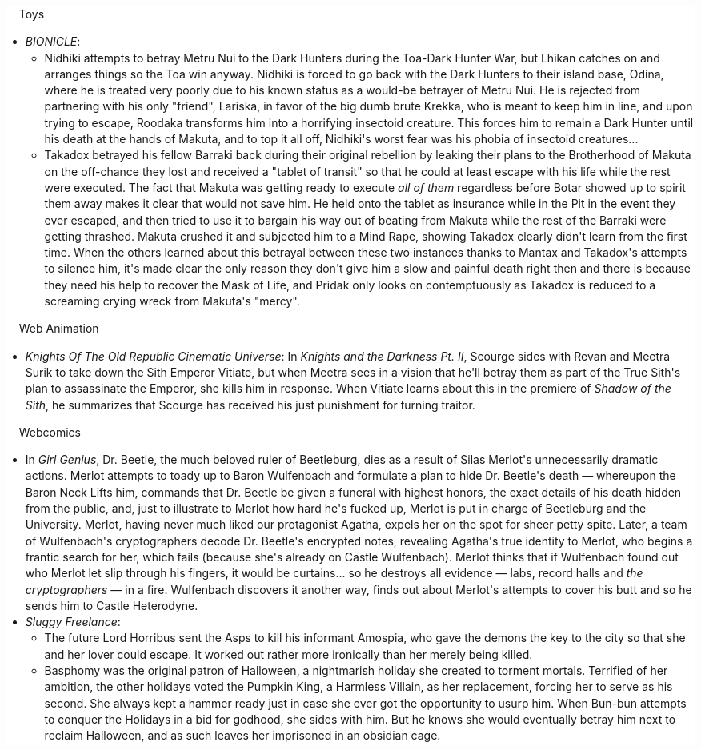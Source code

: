     Toys 

-   _BIONICLE_:
    -   Nidhiki attempts to betray Metru Nui to the Dark Hunters during the Toa-Dark Hunter War, but Lhikan catches on and arranges things so the Toa win anyway. Nidhiki is forced to go back with the Dark Hunters to their island base, Odina, where he is treated very poorly due to his known status as a would-be betrayer of Metru Nui. He is rejected from partnering with his only "friend", Lariska, in favor of the big dumb brute Krekka, who is meant to keep him in line, and upon trying to escape, Roodaka transforms him into a horrifying insectoid creature. This forces him to remain a Dark Hunter until his death at the hands of Makuta, and to top it all off, Nidhiki's worst fear was his phobia of insectoid creatures...
    -   Takadox betrayed his fellow Barraki back during their original rebellion by leaking their plans to the Brotherhood of Makuta on the off-chance they lost and received a "tablet of transit" so that he could at least escape with his life while the rest were executed. The fact that Makuta was getting ready to execute _all of them_ regardless before Botar showed up to spirit them away makes it clear that would not save him. He held onto the tablet as insurance while in the Pit in the event they ever escaped, and then tried to use it to bargain his way out of beating from Makuta while the rest of the Barraki were getting thrashed. Makuta crushed it and subjected him to a Mind Rape, showing Takadox clearly didn't learn from the first time. When the others learned about this betrayal between these two instances thanks to Mantax and Takadox's attempts to silence him, it's made clear the only reason they don't give him a slow and painful death right then and there is because they need his help to recover the Mask of Life, and Pridak only looks on contemptuously as Takadox is reduced to a screaming crying wreck from Makuta's "mercy".

    Web Animation 

-   _Knights Of The Old Republic Cinematic Universe_: In _Knights and the Darkness Pt. II_, Scourge sides with Revan and Meetra Surik to take down the Sith Emperor Vitiate, but when Meetra sees in a vision that he'll betray them as part of the True Sith's plan to assassinate the Emperor, she kills him in response. When Vitiate learns about this in the premiere of _Shadow of the Sith_, he summarizes that Scourge has received his just punishment for turning traitor.

    Webcomics 

-   In _Girl Genius_, Dr. Beetle, the much beloved ruler of Beetleburg, dies as a result of Silas Merlot's unnecessarily dramatic actions. Merlot attempts to toady up to Baron Wulfenbach and formulate a plan to hide Dr. Beetle's death — whereupon the Baron Neck Lifts him, commands that Dr. Beetle be given a funeral with highest honors, the exact details of his death hidden from the public, and, just to illustrate to Merlot how hard he's fucked up, Merlot is put in charge of Beetleburg and the University. Merlot, having never much liked our protagonist Agatha, expels her on the spot for sheer petty spite. Later, a team of Wulfenbach's cryptographers decode Dr. Beetle's encrypted notes, revealing Agatha's true identity to Merlot, who begins a frantic search for her, which fails (because she's already on Castle Wulfenbach). Merlot thinks that if Wulfenbach found out who Merlot let slip through his fingers, it would be curtains... so he destroys all evidence — labs, record halls and _the cryptographers_ — in a fire. Wulfenbach discovers it another way, finds out about Merlot's attempts to cover his butt and so he sends him to Castle Heterodyne.
-   _Sluggy Freelance_:
    -   The future Lord Horribus sent the Asps to kill his informant Amospia, who gave the demons the key to the city so that she and her lover could escape. It worked out rather more ironically than her merely being killed.
    -   Basphomy was the original patron of Halloween, a nightmarish holiday she created to torment mortals. Terrified of her ambition, the other holidays voted the Pumpkin King, a Harmless Villain, as her replacement, forcing her to serve as his second. She always kept a hammer ready just in case she ever got the opportunity to usurp him. When Bun-bun attempts to conquer the Holidays in a bid for godhood, she sides with him. But he knows she would eventually betray him next to reclaim Halloween, and as such leaves her imprisoned in an obsidian cage.
